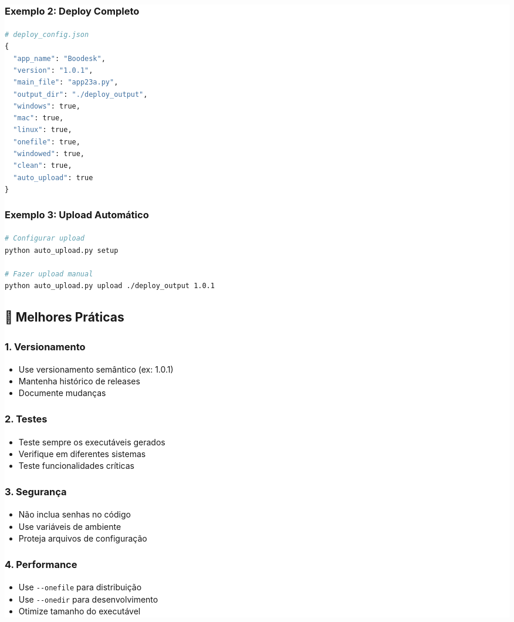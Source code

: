 ```python
```

### Exemplo 2: Deploy Completo

```python
# deploy_config.json
{
  "app_name": "Boodesk",
  "version": "1.0.1",
  "main_file": "app23a.py",
  "output_dir": "./deploy_output",
  "windows": true,
  "mac": true,
  "linux": true,
  "onefile": true,
  "windowed": true,
  "clean": true,
  "auto_upload": true
}
```

### Exemplo 3: Upload Automático

```bash
# Configurar upload
python auto_upload.py setup

# Fazer upload manual
python auto_upload.py upload ./deploy_output 1.0.1
```

## 🎯 Melhores Práticas

### 1. Versionamento
- Use versionamento semântico (ex: 1.0.1)
- Mantenha histórico de releases
- Documente mudanças

### 2. Testes
- Teste sempre os executáveis gerados
- Verifique em diferentes sistemas
- Teste funcionalidades críticas

### 3. Segurança
- Não inclua senhas no código
- Use variáveis de ambiente
- Proteja arquivos de configuração

### 4. Performance
- Use `--onefile` para distribuição
- Use `--onedir` para desenvolvimento
- Otimize tamanho do executável

